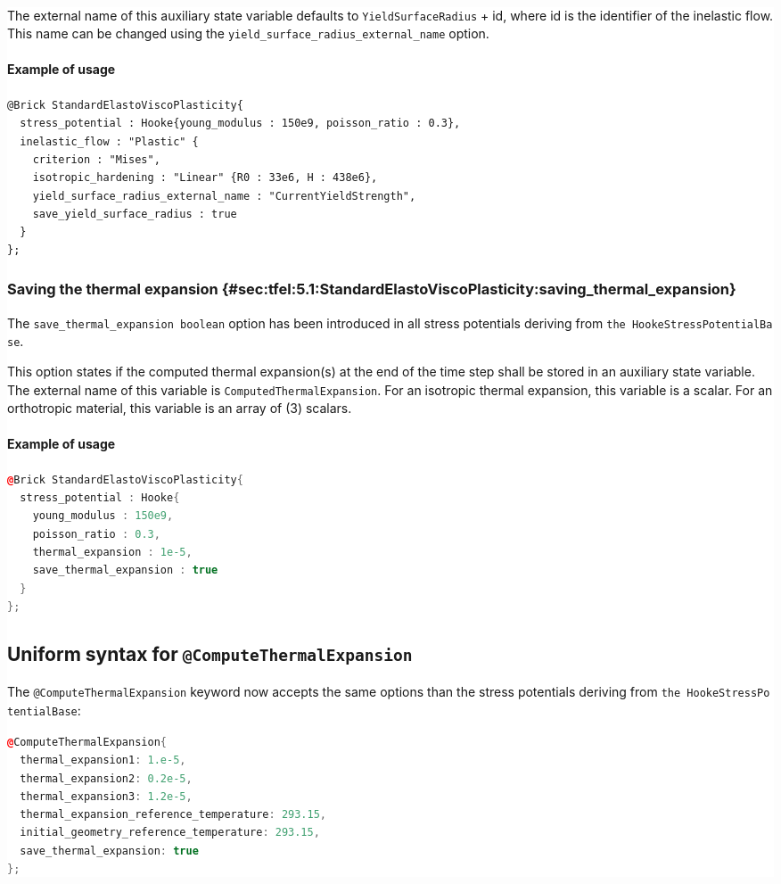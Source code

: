 The external name of this auxiliary state variable defaults to
`YieldSurfaceRadius` + id, where id is the identifier of the inelastic
flow. This name can be changed using the
`yield_surface_radius_external_name` option.

#### Example of usage

~~~~{.cxx}
@Brick StandardElastoViscoPlasticity{
  stress_potential : Hooke{young_modulus : 150e9, poisson_ratio : 0.3},
  inelastic_flow : "Plastic" {
    criterion : "Mises",
    isotropic_hardening : "Linear" {R0 : 33e6, H : 438e6},
    yield_surface_radius_external_name : "CurrentYieldStrength",
    save_yield_surface_radius : true
  }
};
~~~~

### Saving the thermal expansion {#sec:tfel:5.1:StandardElastoViscoPlasticity:saving_thermal_expansion}

The `save_thermal_expansion boolean` option has been introduced in all
stress potentials deriving from `the HookeStressPotentialBase`.

This option states if the computed thermal expansion(s) at the end of
the time step shall be stored in an auxiliary state variable. The
external name of this variable is `ComputedThermalExpansion`. For an
isotropic thermal expansion, this variable is a scalar. For an
orthotropic material, this variable is an array of (3) scalars.

#### Example of usage

```cxx
@Brick StandardElastoViscoPlasticity{
  stress_potential : Hooke{
    young_modulus : 150e9,
    poisson_ratio : 0.3,
    thermal_expansion : 1e-5,
    save_thermal_expansion : true
  }
};
```

## Uniform syntax for `@ComputeThermalExpansion`

The `@ComputeThermalExpansion` keyword now accepts the same options than
the stress potentials deriving from `the HookeStressPotentialBase`:

```cxx
@ComputeThermalExpansion{
  thermal_expansion1: 1.e-5,
  thermal_expansion2: 0.2e-5,
  thermal_expansion3: 1.2e-5,
  thermal_expansion_reference_temperature: 293.15, 
  initial_geometry_reference_temperature: 293.15,
  save_thermal_expansion: true
};
```
